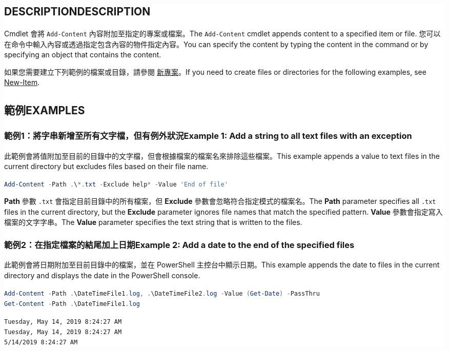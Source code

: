 ## <span data-ttu-id="a5bed-109">DESCRIPTION</span><span class="sxs-lookup"><span data-stu-id="a5bed-109">DESCRIPTION</span></span>

<span data-ttu-id="a5bed-110">Cmdlet 會將 `Add-Content` 內容附加至指定的專案或檔案。</span><span class="sxs-lookup"><span data-stu-id="a5bed-110">The `Add-Content` cmdlet appends content to a specified item or file.</span></span> <span data-ttu-id="a5bed-111">您可以在命令中輸入內容或透過指定包含內容的物件指定內容。</span><span class="sxs-lookup"><span data-stu-id="a5bed-111">You can specify the content by typing the content in the command or by specifying an object that contains the content.</span></span>

<span data-ttu-id="a5bed-112">如果您需要建立下列範例的檔案或目錄，請參閱 [新專案](New-Item.md)。</span><span class="sxs-lookup"><span data-stu-id="a5bed-112">If you need to create files or directories for the following examples, see [New-Item](New-Item.md).</span></span>

## <span data-ttu-id="a5bed-113">範例</span><span class="sxs-lookup"><span data-stu-id="a5bed-113">EXAMPLES</span></span>

### <span data-ttu-id="a5bed-114">範例1：將字串新增至所有文字檔，但有例外狀況</span><span class="sxs-lookup"><span data-stu-id="a5bed-114">Example 1: Add a string to all text files with an exception</span></span>

<span data-ttu-id="a5bed-115">此範例會將值附加至目前的目錄中的文字檔，但會根據檔案的檔案名來排除這些檔案。</span><span class="sxs-lookup"><span data-stu-id="a5bed-115">This example appends a value to text files in the current directory but excludes files based on their file name.</span></span>

```powershell
Add-Content -Path .\*.txt -Exclude help* -Value 'End of file'
```

<span data-ttu-id="a5bed-116">**Path** 參數 `.txt` 會指定目前目錄中的所有檔案，但 **Exclude** 參數會忽略符合指定模式的檔案名。</span><span class="sxs-lookup"><span data-stu-id="a5bed-116">The **Path** parameter specifies all `.txt` files in the current directory, but the **Exclude** parameter ignores file names that match the specified pattern.</span></span> <span data-ttu-id="a5bed-117">**Value** 參數會指定寫入檔案的文字字串。</span><span class="sxs-lookup"><span data-stu-id="a5bed-117">The **Value** parameter specifies the text string that is written to the files.</span></span>

### <span data-ttu-id="a5bed-118">範例2：在指定檔案的結尾加上日期</span><span class="sxs-lookup"><span data-stu-id="a5bed-118">Example 2: Add a date to the end of the specified files</span></span>

<span data-ttu-id="a5bed-119">此範例會將日期附加至目前目錄中的檔案，並在 PowerShell 主控台中顯示日期。</span><span class="sxs-lookup"><span data-stu-id="a5bed-119">This example appends the date to files in the current directory and displays the date in the PowerShell console.</span></span>

```powershell
Add-Content -Path .\DateTimeFile1.log, .\DateTimeFile2.log -Value (Get-Date) -PassThru
Get-Content -Path .\DateTimeFile1.log
```

```Output
Tuesday, May 14, 2019 8:24:27 AM
Tuesday, May 14, 2019 8:24:27 AM
5/14/2019 8:24:27 AM
```
